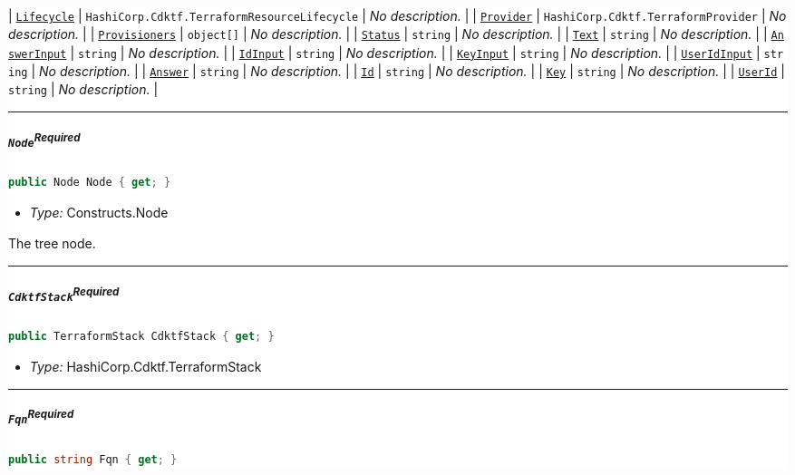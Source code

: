 | <code><a href="#@cdktf/provider-okta.userFactorQuestion.UserFactorQuestion.property.lifecycle">Lifecycle</a></code> | <code>HashiCorp.Cdktf.TerraformResourceLifecycle</code> | *No description.* |
| <code><a href="#@cdktf/provider-okta.userFactorQuestion.UserFactorQuestion.property.provider">Provider</a></code> | <code>HashiCorp.Cdktf.TerraformProvider</code> | *No description.* |
| <code><a href="#@cdktf/provider-okta.userFactorQuestion.UserFactorQuestion.property.provisioners">Provisioners</a></code> | <code>object[]</code> | *No description.* |
| <code><a href="#@cdktf/provider-okta.userFactorQuestion.UserFactorQuestion.property.status">Status</a></code> | <code>string</code> | *No description.* |
| <code><a href="#@cdktf/provider-okta.userFactorQuestion.UserFactorQuestion.property.text">Text</a></code> | <code>string</code> | *No description.* |
| <code><a href="#@cdktf/provider-okta.userFactorQuestion.UserFactorQuestion.property.answerInput">AnswerInput</a></code> | <code>string</code> | *No description.* |
| <code><a href="#@cdktf/provider-okta.userFactorQuestion.UserFactorQuestion.property.idInput">IdInput</a></code> | <code>string</code> | *No description.* |
| <code><a href="#@cdktf/provider-okta.userFactorQuestion.UserFactorQuestion.property.keyInput">KeyInput</a></code> | <code>string</code> | *No description.* |
| <code><a href="#@cdktf/provider-okta.userFactorQuestion.UserFactorQuestion.property.userIdInput">UserIdInput</a></code> | <code>string</code> | *No description.* |
| <code><a href="#@cdktf/provider-okta.userFactorQuestion.UserFactorQuestion.property.answer">Answer</a></code> | <code>string</code> | *No description.* |
| <code><a href="#@cdktf/provider-okta.userFactorQuestion.UserFactorQuestion.property.id">Id</a></code> | <code>string</code> | *No description.* |
| <code><a href="#@cdktf/provider-okta.userFactorQuestion.UserFactorQuestion.property.key">Key</a></code> | <code>string</code> | *No description.* |
| <code><a href="#@cdktf/provider-okta.userFactorQuestion.UserFactorQuestion.property.userId">UserId</a></code> | <code>string</code> | *No description.* |

---

##### `Node`<sup>Required</sup> <a name="Node" id="@cdktf/provider-okta.userFactorQuestion.UserFactorQuestion.property.node"></a>

```csharp
public Node Node { get; }
```

- *Type:* Constructs.Node

The tree node.

---

##### `CdktfStack`<sup>Required</sup> <a name="CdktfStack" id="@cdktf/provider-okta.userFactorQuestion.UserFactorQuestion.property.cdktfStack"></a>

```csharp
public TerraformStack CdktfStack { get; }
```

- *Type:* HashiCorp.Cdktf.TerraformStack

---

##### `Fqn`<sup>Required</sup> <a name="Fqn" id="@cdktf/provider-okta.userFactorQuestion.UserFactorQuestion.property.fqn"></a>

```csharp
public string Fqn { get; }
```
